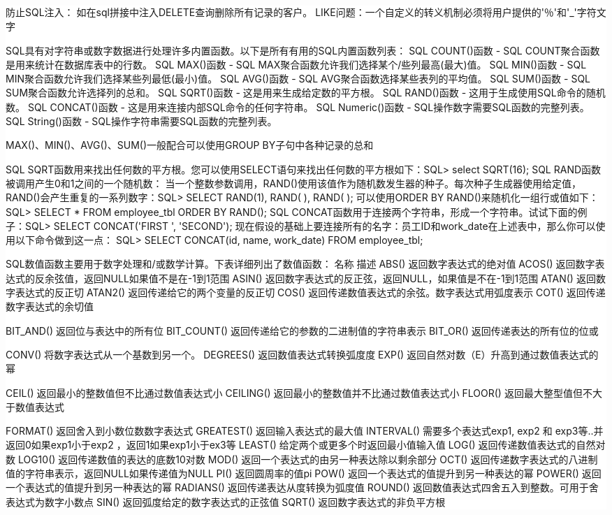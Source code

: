 
防止SQL注入：
如在sql拼接中注入DELETE查询删除所有记录的客户。
LIKE问题：一个自定义的转义机制必须将用户提供的'％'和'_'字符文字


SQL具有对字符串或数字数据进行处理许多内置函数。以下是所有有用的SQL内置函数列表：
SQL COUNT()函数 - SQL COUNT聚合函数是用来统计在数据库表中的行数。
SQL MAX()函数 - SQL MAX聚合函数允许我们选择某个/些列最高(最大)值。
SQL MIN()函数 - SQL MIN聚合函数允许我们选择某些列最低(最小)值。
SQL AVG()函数 - SQL AVG聚合函数选择某些表列的平均值。
SQL SUM()函数 - SQL SUM聚合函数允许选择列的总和。
SQL SQRT()函数 - 这是用来生成给定数的平方根。
SQL RAND()函数 - 这用于生成使用SQL命令的随机数。
SQL CONCAT()函数 - 这是用来连接内部SQL命令的任何字符串。
SQL Numeric()函数 - SQL操作数字需要SQL函数的完整列表。
SQL String()函数 - SQL操作字符串需要SQL函数的完整列表。


MAX()、MIN()、AVG()、SUM()一般配合可以使用GROUP BY子句中各种记录的总和

SQL SQRT函数用来找出任何数的平方根。您可以使用SELECT语句来找出任何数的平方根如下：SQL>  select SQRT(16);
SQL RAND函数被调用产生0和1之间的一个随机数：
当一个整数参数调用，RAND()使用该值作为随机数发生器的种子。每次种子生成器使用给定值，RAND()会产生重复的一系列数字：SQL>  SELECT RAND(1), RAND( ), RAND( );
可以使用ORDER BY RAND()来随机化一组行或值如下：SQL> SELECT * FROM employee_tbl ORDER BY RAND();
SQL CONCAT函数用于连接两个字符串，形成一个字符串。试试下面的例子：SQL> SELECT CONCAT('FIRST ', 'SECOND');
现在假设的基础上要连接所有的名字：员工ID和work_date在上述表中，那么你可以使用以下命令做到这一点：
SQL> SELECT CONCAT(id, name, work_date) FROM employee_tbl;



SQL数值函数主要用于数字处理和/或数学计算。下表详细列出了数值函数：
名称	描述
ABS()	返回数字表达式的绝对值
ACOS()	返回数字表达式的反余弦值，返回NULL如果值不是在-1到1范围
ASIN()	返回数字表达式的反正弦，返回NULL，如果值是不在-1到1范围
ATAN()	返回数字表达式的反正切
ATAN2()	返回传递给它的两个变量的反正切
COS()	返回传递数值表达式的余弦。数字表达式用弧度表示
COT()	返回传递数字表达式的余切值

BIT_AND()	返回位与表达中的所有位
BIT_COUNT()	返回传递给它的参数的二进制值的字符串表示
BIT_OR()	返回传递表达的所有位的位或

CONV()	将数字表达式从一个基数到另一个。
DEGREES()	返回数值表达式转换弧度度
EXP()	返回自然对数（E）升高到通过数值表达式的幂

CEIL()	返回最小的整数值但不比通过数值表达式小
CEILING()	返回最小的整数值并不比通过数值表达式小
FLOOR()	返回最大整型值但不大于数值表达式

FORMAT()	返回舍入到小数位数数字表达式
GREATEST()	返回输入表达式的最大值
INTERVAL()	需要多个表达式exp1, exp2 和 exp3等..并返回0如果exp1小于exp2 ，返回1如果exp1小于ex3等
LEAST()	给定两个或更多个时返回最小值输入值
LOG()	返回传递数值表达式的自然对数
LOG10()	返回传递数值的表达的底数10对数
MOD()	返回一个表达式的由另一种表达除以剩余部分
OCT()	返回传递数字表达式的八进制值的字符串表示，返回NULL如果传递值为NULL
PI()	返回圆周率的值pi
POW()	返回一个表达式的值提升到另一种表达的幂
POWER()	返回一个表达式的值提升到另一种表达的幂
RADIANS()	返回传递表达从度转换为弧度值
ROUND()	返回数值表达式四舍五入到整数。可用于舍表达式为数字小数点
SIN()	返回弧度给定的数字表达式的正弦值
SQRT()	返回数字表达式的非负平方根